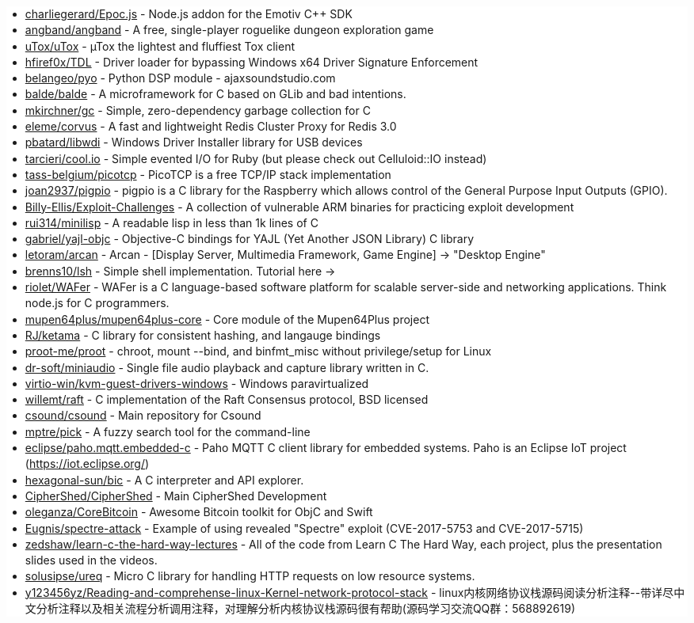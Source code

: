 * [charliegerard/Epoc.js](https://github.com/charliegerard/Epoc.js) - Node.js addon for the Emotiv C++ SDK
* [angband/angband](https://github.com/angband/angband) - A free, single-player roguelike dungeon exploration game
* [uTox/uTox](https://github.com/uTox/uTox) - µTox the lightest and fluffiest Tox client
* [hfiref0x/TDL](https://github.com/hfiref0x/TDL) - Driver loader for bypassing Windows x64 Driver Signature Enforcement
* [belangeo/pyo](https://github.com/belangeo/pyo) - Python DSP module - ajaxsoundstudio.com
* [balde/balde](https://github.com/balde/balde) - A microframework for C based on GLib and bad intentions.
* [mkirchner/gc](https://github.com/mkirchner/gc) - Simple, zero-dependency garbage collection for C
* [eleme/corvus](https://github.com/eleme/corvus) - A fast and lightweight Redis Cluster Proxy for Redis 3.0
* [pbatard/libwdi](https://github.com/pbatard/libwdi) - Windows Driver Installer library for USB devices
* [tarcieri/cool.io](https://github.com/tarcieri/cool.io) - Simple evented I/O for Ruby (but please check out Celluloid::IO instead)
* [tass-belgium/picotcp](https://github.com/tass-belgium/picotcp) - PicoTCP is a free TCP/IP stack implementation
* [joan2937/pigpio](https://github.com/joan2937/pigpio) - pigpio is a C library for the Raspberry which allows control of the General Purpose Input Outputs (GPIO).
* [Billy-Ellis/Exploit-Challenges](https://github.com/Billy-Ellis/Exploit-Challenges) - A collection of vulnerable ARM binaries for practicing exploit development
* [rui314/minilisp](https://github.com/rui314/minilisp) - A readable lisp in less than 1k lines of C
* [gabriel/yajl-objc](https://github.com/gabriel/yajl-objc) - Objective-C bindings for YAJL (Yet Another JSON Library) C library
* [letoram/arcan](https://github.com/letoram/arcan) - Arcan - [Display Server, Multimedia Framework, Game Engine] -> "Desktop Engine"
* [brenns10/lsh](https://github.com/brenns10/lsh) - Simple shell implementation.  Tutorial here ->
* [riolet/WAFer](https://github.com/riolet/WAFer) - WAFer is a C language-based software platform for scalable server-side and networking applications. Think node.js for C programmers.
* [mupen64plus/mupen64plus-core](https://github.com/mupen64plus/mupen64plus-core) - Core module of the Mupen64Plus project
* [RJ/ketama](https://github.com/RJ/ketama) - C library for consistent hashing, and langauge bindings
* [proot-me/proot](https://github.com/proot-me/proot) - chroot, mount --bind, and binfmt_misc without privilege/setup for Linux
* [dr-soft/miniaudio](https://github.com/dr-soft/miniaudio) - Single file audio playback and capture library written in C.
* [virtio-win/kvm-guest-drivers-windows](https://github.com/virtio-win/kvm-guest-drivers-windows) - Windows paravirtualized
* [willemt/raft](https://github.com/willemt/raft) - C implementation of the Raft Consensus protocol, BSD licensed
* [csound/csound](https://github.com/csound/csound) - Main repository for Csound
* [mptre/pick](https://github.com/mptre/pick) - A fuzzy search tool for the command-line
* [eclipse/paho.mqtt.embedded-c](https://github.com/eclipse/paho.mqtt.embedded-c) - Paho MQTT C client library for embedded systems.  Paho is an Eclipse IoT project (https://iot.eclipse.org/)
* [hexagonal-sun/bic](https://github.com/hexagonal-sun/bic) - A C interpreter and API explorer.
* [CipherShed/CipherShed](https://github.com/CipherShed/CipherShed) - Main CipherShed Development
* [oleganza/CoreBitcoin](https://github.com/oleganza/CoreBitcoin) - Awesome Bitcoin toolkit for ObjC and Swift
* [Eugnis/spectre-attack](https://github.com/Eugnis/spectre-attack) - Example of using revealed "Spectre" exploit (CVE-2017-5753 and CVE-2017-5715)
* [zedshaw/learn-c-the-hard-way-lectures](https://github.com/zedshaw/learn-c-the-hard-way-lectures) - All of the code from Learn C The Hard Way, each project, plus the presentation slides used in the videos.
* [solusipse/ureq](https://github.com/solusipse/ureq) - Micro C library for handling HTTP requests on low resource systems.
* [y123456yz/Reading-and-comprehense-linux-Kernel-network-protocol-stack](https://github.com/y123456yz/Reading-and-comprehense-linux-Kernel-network-protocol-stack) - linux内核网络协议栈源码阅读分析注释--带详尽中文分析注释以及相关流程分析调用注释，对理解分析内核协议栈源码很有帮助(源码学习交流QQ群：568892619)